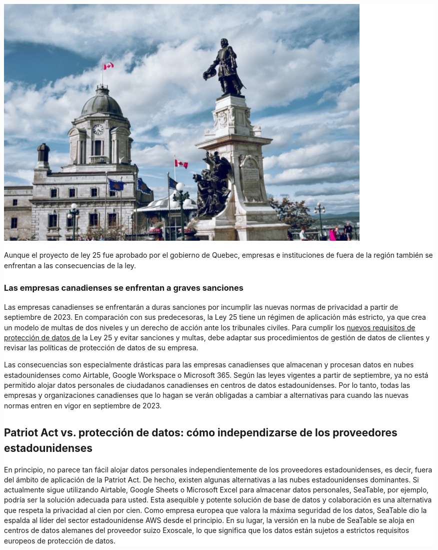 ![Ley Patriótica](bild3-patrio-act-711x473.png)

Aunque el proyecto de ley 25 fue aprobado por el gobierno de Quebec, empresas e instituciones de fuera de la región también se enfrentan a las consecuencias de la ley.

### Las empresas canadienses se enfrentan a graves sanciones

Las empresas canadienses se enfrentarán a duras sanciones por incumplir las nuevas normas de privacidad a partir de septiembre de 2023. En comparación con sus predecesoras, la Ley 25 tiene un régimen de aplicación más estricto, ya que crea un modelo de multas de dos niveles y un derecho de acción ante los tribunales civiles. Para cumplir los [nuevos requisitos de protección de datos de](https://www.cyberimpact.com/en/law-25-protection-of-personnal-information/) la Ley 25 y evitar sanciones y multas, debe adaptar sus procedimientos de gestión de datos de clientes y revisar las políticas de protección de datos de su empresa.

Las consecuencias son especialmente drásticas para las empresas canadienses que almacenan y procesan datos en nubes estadounidenses como Airtable, Google Workspace o Microsoft 365. Según las leyes vigentes a partir de septiembre, ya no está permitido alojar datos personales de ciudadanos canadienses en centros de datos estadounidenses. Por lo tanto, todas las empresas y organizaciones canadienses que lo hagan se verán obligadas a cambiar a alternativas para cuando las nuevas normas entren en vigor en septiembre de 2023.

## Patriot Act vs. protección de datos: cómo independizarse de los proveedores estadounidenses

En principio, no parece tan fácil alojar datos personales independientemente de los proveedores estadounidenses, es decir, fuera del ámbito de aplicación de la Patriot Act. De hecho, existen algunas alternativas a las nubes estadounidenses dominantes. Si actualmente sigue utilizando Airtable, Google Sheets o Microsoft Excel para almacenar datos personales, SeaTable, por ejemplo, podría ser la solución adecuada para usted. Esta asequible y potente solución de base de datos y colaboración es una alternativa que respeta la privacidad al cien por cien. Como empresa europea que valora la máxima seguridad de los datos, SeaTable dio la espalda al líder del sector estadounidense AWS desde el principio. En su lugar, la versión en la nube de SeaTable se aloja en centros de datos alemanes del proveedor suizo Exoscale, lo que significa que los datos están sujetos a estrictos requisitos europeos de protección de datos.
